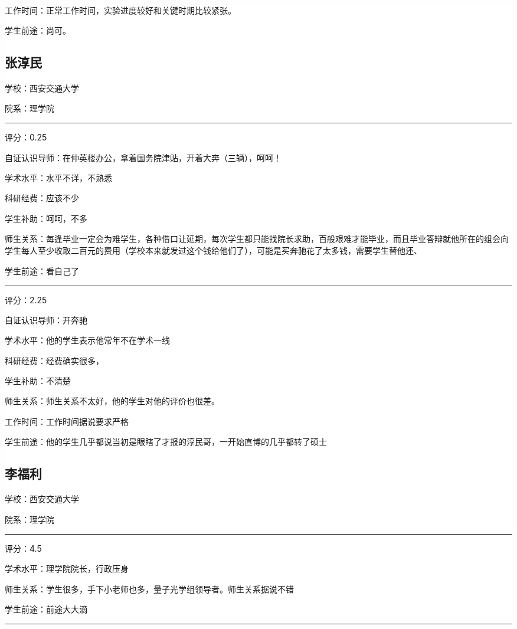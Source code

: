 工作时间：正常工作时间，实验进度较好和关键时期比较紧张。

学生前途：尚可。

## 张淳民

学校：西安交通大学

院系：理学院

* * *

评分：0.25

自证认识导师：在仲英楼办公，拿着国务院津贴，开着大奔（三辆），呵呵！

学术水平：水平不详，不熟悉

科研经费：应该不少

学生补助：呵呵，不多

师生关系：每逢毕业一定会为难学生，各种借口让延期，每次学生都只能找院长求助，百般艰难才能毕业，而且毕业答辩就他所在的组会向学生每人至少收取二百元的费用（学校本来就发过这个钱给他们了），可能是买奔驰花了太多钱，需要学生替他还、

学生前途：看自己了

* * *

评分：2.25

自证认识导师：开奔驰

学术水平：他的学生表示他常年不在学术一线

科研经费：经费确实很多，

学生补助：不清楚

师生关系：师生关系不太好，他的学生对他的评价也很差。

工作时间：工作时间据说要求严格

学生前途：他的学生几乎都说当初是眼瞎了才报的淳民哥，一开始直博的几乎都转了硕士

## 李福利

学校：西安交通大学

院系：理学院

* * *

评分：4.5

学术水平：理学院院长，行政压身

师生关系：学生很多，手下小老师也多，量子光学组领导者。师生关系据说不错

学生前途：前途大大滴

* * *
